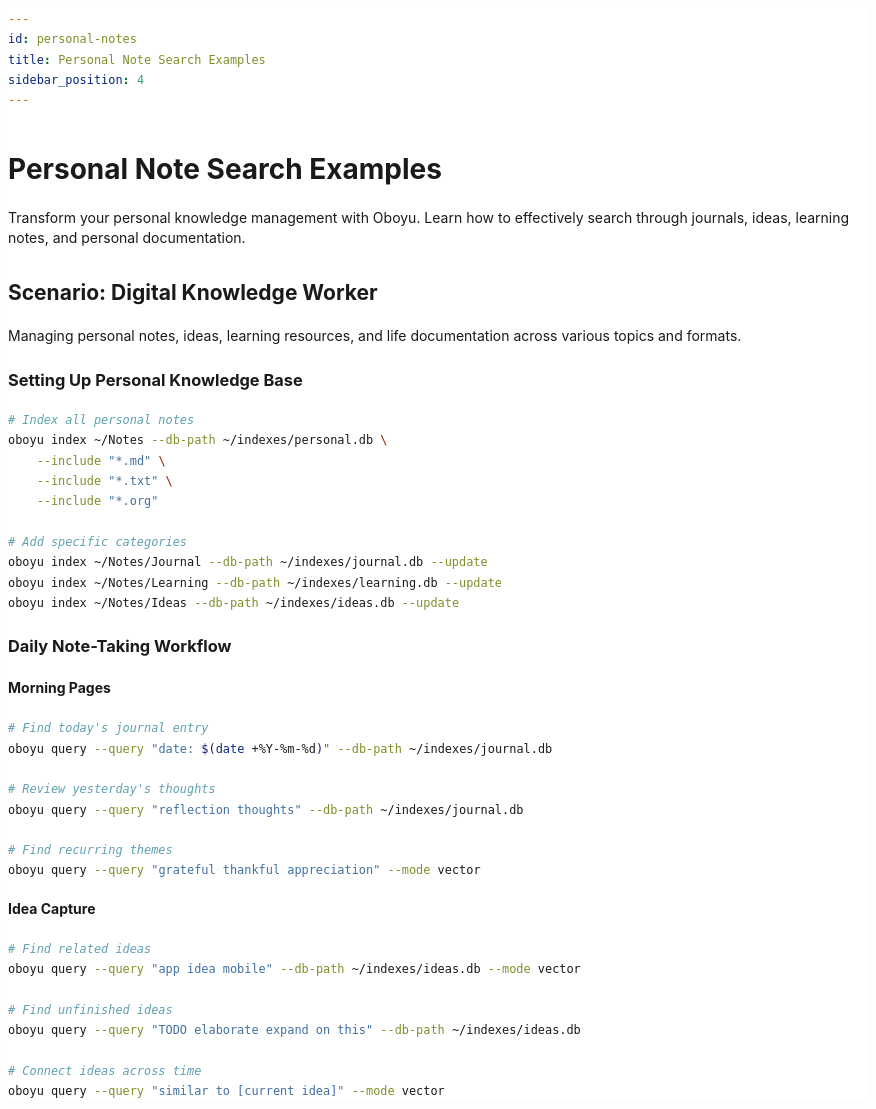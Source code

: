 ```yaml
---
id: personal-notes
title: Personal Note Search Examples
sidebar_position: 4
---
```


# Personal Note Search Examples

Transform your personal knowledge management with Oboyu. Learn how to effectively search through journals, ideas, learning notes, and personal documentation.

## Scenario: Digital Knowledge Worker

Managing personal notes, ideas, learning resources, and life documentation across various topics and formats.

### Setting Up Personal Knowledge Base

```bash
# Index all personal notes
oboyu index ~/Notes --db-path ~/indexes/personal.db \
    --include "*.md" \
    --include "*.txt" \
    --include "*.org"

# Add specific categories
oboyu index ~/Notes/Journal --db-path ~/indexes/journal.db --update
oboyu index ~/Notes/Learning --db-path ~/indexes/learning.db --update
oboyu index ~/Notes/Ideas --db-path ~/indexes/ideas.db --update
```

### Daily Note-Taking Workflow

#### Morning Pages
```bash
# Find today's journal entry
oboyu query --query "date: $(date +%Y-%m-%d)" --db-path ~/indexes/journal.db

# Review yesterday's thoughts
oboyu query --query "reflection thoughts" --db-path ~/indexes/journal.db

# Find recurring themes
oboyu query --query "grateful thankful appreciation" --mode vector
```

#### Idea Capture
```bash
# Find related ideas
oboyu query --query "app idea mobile" --db-path ~/indexes/ideas.db --mode vector

# Find unfinished ideas
oboyu query --query "TODO elaborate expand on this" --db-path ~/indexes/ideas.db

# Connect ideas across time
oboyu query --query "similar to [current idea]" --mode vector
```
